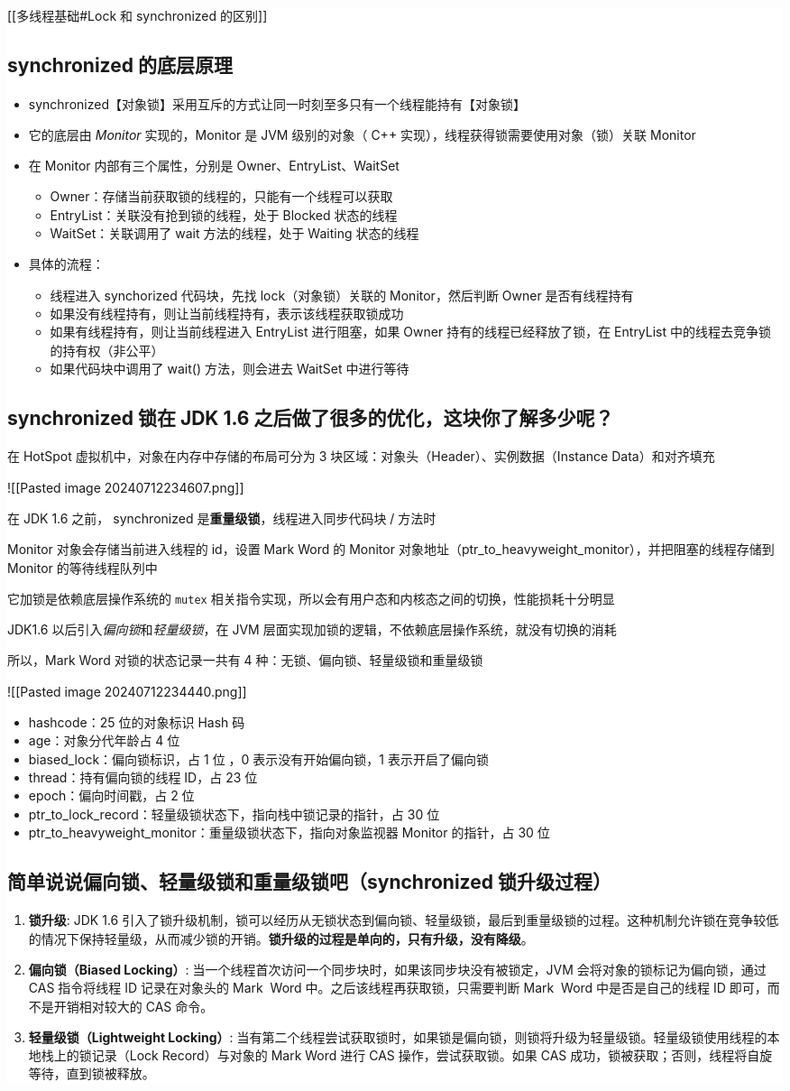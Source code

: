 [[多线程基础#Lock 和 synchronized 的区别]]

## synchronized 的底层原理

- synchronized【对象锁】采用互斥的方式让同一时刻至多只有一个线程能持有【对象锁】

- 它的底层由 *Monitor* 实现的，Monitor 是 JVM 级别的对象（ C++ 实现），线程获得锁需要使用对象（锁）关联 Monitor

- 在 Monitor 内部有三个属性，分别是 Owner、EntryList、WaitSet
	- Owner：存储当前获取锁的线程的，只能有一个线程可以获取
	- EntryList：关联没有抢到锁的线程，处于 Blocked 状态的线程
	- WaitSet：关联调用了 wait 方法的线程，处于 Waiting 状态的线程

- 具体的流程：
	- 线程进入 synchorized 代码块，先找 lock（对象锁）关联的 Monitor，然后判断 Owner 是否有线程持有
	- 如果没有线程持有，则让当前线程持有，表示该线程获取锁成功
	- 如果有线程持有，则让当前线程进入 EntryList 进行阻塞，如果 Owner 持有的线程已经释放了锁，在 EntryList 中的线程去竞争锁的持有权（非公平）
	- 如果代码块中调用了 wait() 方法，则会进去 WaitSet 中进行等待

## synchronized 锁在 JDK 1.6 之后做了很多的优化，这块你了解多少呢？

在 HotSpot 虚拟机中，对象在内存中存储的布局可分为 3 块区域：对象头（Header）、实例数据（Instance Data）和对齐填充

![[Pasted image 20240712234607.png]]

在 JDK 1.6 之前， synchronized 是**重量级锁**，线程进入同步代码块 / 方法时

Monitor 对象会存储当前进入线程的 id，设置 Mark Word 的 Monitor 对象地址（ptr_to_heavyweight_monitor），并把阻塞的线程存储到 Monitor 的等待线程队列中

它加锁是依赖底层操作系统的 `mutex` 相关指令实现，所以会有用户态和内核态之间的切换，性能损耗十分明显

JDK1.6 以后引入*偏向锁*和*轻量级锁*，在 JVM 层面实现加锁的逻辑，不依赖底层操作系统，就没有切换的消耗

所以，Mark Word 对锁的状态记录一共有 4 种：无锁、偏向锁、轻量级锁和重量级锁

![[Pasted image 20240712234440.png]]

- hashcode：25 位的对象标识 Hash 码
- age：对象分代年龄占 4 位
- biased_lock：偏向锁标识，占 1 位 ，0 表示没有开始偏向锁，1 表示开启了偏向锁
- thread：持有偏向锁的线程 ID，占 23 位
- epoch：偏向时间戳，占 2 位
- ptr_to_lock_record：轻量级锁状态下，指向栈中锁记录的指针，占 30 位
- ptr_to_heavyweight_monitor：重量级锁状态下，指向对象监视器 Monitor 的指针，占 30 位

## 简单说说偏向锁、轻量级锁和重量级锁吧（synchronized 锁升级过程）

1. **锁升级**: JDK 1.6 引入了锁升级机制，锁可以经历从无锁状态到偏向锁、轻量级锁，最后到重量级锁的过程。这种机制允许锁在竞争较低的情况下保持轻量级，从而减少锁的开销。**锁升级的过程是单向的，只有升级，没有降级**。

2. **偏向锁（Biased Locking）**: 当一个线程首次访问一个同步块时，如果该同步块没有被锁定，JVM 会将对象的锁标记为偏向锁，通过 CAS 指令将线程 ID 记录在对象头的 Mark  Word 中。之后该线程再获取锁，只需要判断 Mark  Word 中是否是自己的线程 ID 即可，而不是开销相对较大的 CAS 命令。

3. **轻量级锁（Lightweight Locking）**: 当有第二个线程尝试获取锁时，如果锁是偏向锁，则锁将升级为轻量级锁。轻量级锁使用线程的本地栈上的锁记录（Lock Record）与对象的 Mark Word 进行 CAS 操作，尝试获取锁。如果 CAS 成功，锁被获取；否则，线程将自旋等待，直到锁被释放。

